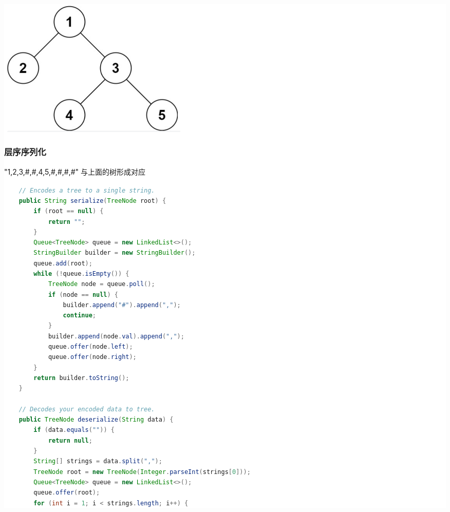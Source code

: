 <img src="./.pic/数据结构/image-20220329215619369.png" alt="image-20220329215619369" style="zoom:50%;" />



### 层序序列化

"1,2,3,#,#,4,5,#,#,#,#"  与上面的树形成对应

```java
    // Encodes a tree to a single string.
    public String serialize(TreeNode root) {
        if (root == null) {
            return "";
        }
        Queue<TreeNode> queue = new LinkedList<>();
        StringBuilder builder = new StringBuilder();
        queue.add(root);
        while (!queue.isEmpty()) {
            TreeNode node = queue.poll();
            if (node == null) {
                builder.append("#").append(",");
                continue;
            }
            builder.append(node.val).append(",");
            queue.offer(node.left);
            queue.offer(node.right);
        }
        return builder.toString();
    }

    // Decodes your encoded data to tree.
    public TreeNode deserialize(String data) {
        if (data.equals("")) {
            return null;
        }
        String[] strings = data.split(",");
        TreeNode root = new TreeNode(Integer.parseInt(strings[0]));
        Queue<TreeNode> queue = new LinkedList<>();
        queue.offer(root);
        for (int i = 1; i < strings.length; i++) {
```